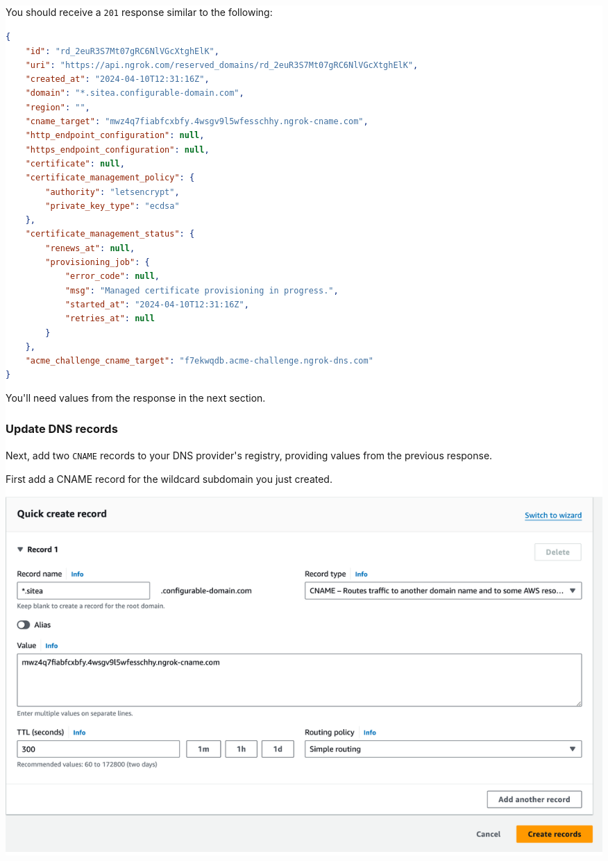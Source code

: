 You should receive a `201` response similar to the following:

```json
{
	"id": "rd_2euR3S7Mt07gRC6NlVGcXtghElK",
	"uri": "https://api.ngrok.com/reserved_domains/rd_2euR3S7Mt07gRC6NlVGcXtghElK",
	"created_at": "2024-04-10T12:31:16Z",
	"domain": "*.sitea.configurable-domain.com",
	"region": "",
	"cname_target": "mwz4q7fiabfcxbfy.4wsgv9l5wfesschhy.ngrok-cname.com",
	"http_endpoint_configuration": null,
	"https_endpoint_configuration": null,
	"certificate": null,
	"certificate_management_policy": {
		"authority": "letsencrypt",
		"private_key_type": "ecdsa"
	},
	"certificate_management_status": {
		"renews_at": null,
		"provisioning_job": {
			"error_code": null,
			"msg": "Managed certificate provisioning in progress.",
			"started_at": "2024-04-10T12:31:16Z",
			"retries_at": null
		}
	},
	"acme_challenge_cname_target": "f7ekwqdb.acme-challenge.ngrok-dns.com"
}
```

You'll need values from the response in the next section.

### Update DNS records

Next, add two `CNAME` records to your DNS provider's registry, providing values from the previous response.

First add a CNAME record for the wildcard subdomain you just created.

![alt-text](img/CNAME-device-gw.png)